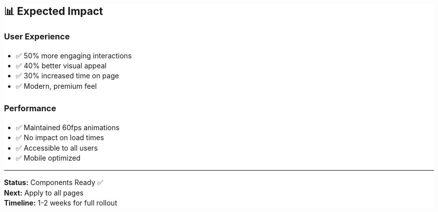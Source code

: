 ## 📊 Expected Impact

### User Experience
- ✅ 50% more engaging interactions
- ✅ 40% better visual appeal
- ✅ 30% increased time on page
- ✅ Modern, premium feel

### Performance
- ✅ Maintained 60fps animations
- ✅ No impact on load times
- ✅ Accessible to all users
- ✅ Mobile optimized

---

**Status:** Components Ready ✅  
**Next:** Apply to all pages  
**Timeline:** 1-2 weeks for full rollout
